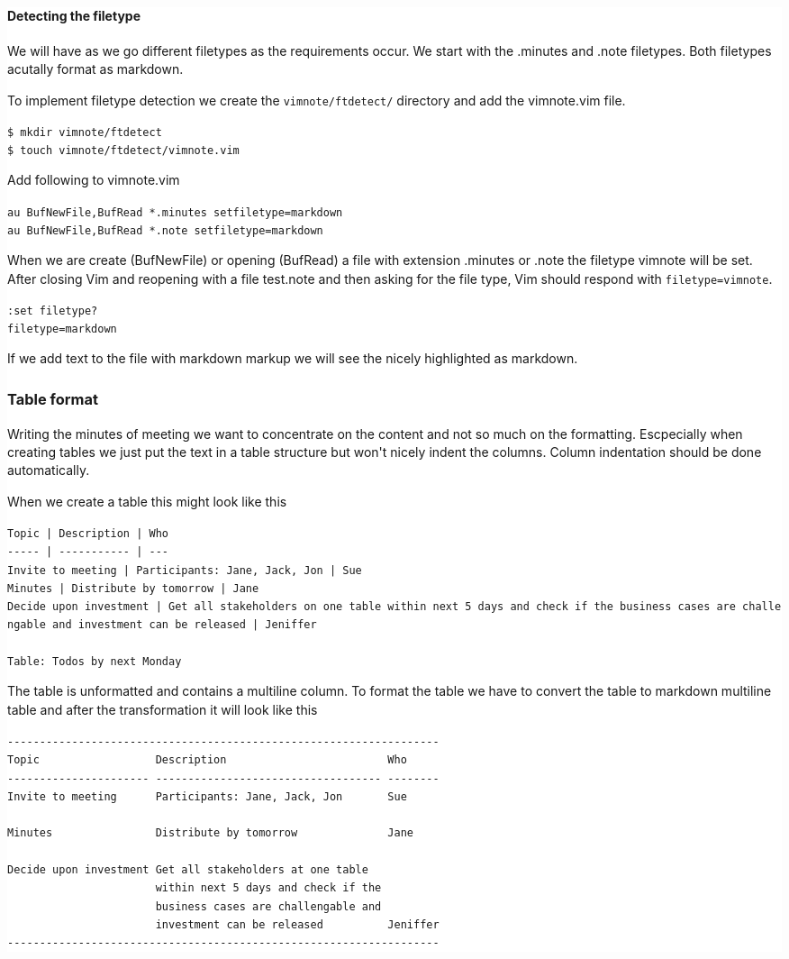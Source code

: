 #### Detecting the filetype
We will have as we go different filetypes as the requirements occur. We start 
with the .minutes and .note filetypes. Both filetypes acutally format as 
markdown.

To implement filetype detection we create the `vimnote/ftdetect/` directory  and
add the vimnote.vim file.

    $ mkdir vimnote/ftdetect
    $ touch vimnote/ftdetect/vimnote.vim

Add following to vimnote.vim

    au BufNewFile,BufRead *.minutes setfiletype=markdown
    au BufNewFile,BufRead *.note setfiletype=markdown

When we are create (BufNewFile) or opening (BufRead) a file with extension 
.minutes or .note the filetype vimnote will be set. After closing Vim and 
reopening with a file test.note and then asking for the file type, Vim should 
respond with `filetype=vimnote`.

    :set filetype?
    filetype=markdown

If we add text to the file with markdown markup we will see the nicely 
highlighted as markdown.

### Table format
Writing the minutes of meeting we want to concentrate on the content and not so
much on the formatting. Escpecially when creating tables we just put the text in
a table structure but won't nicely indent the columns. Column indentation 
should be done automatically.

When we create a table this might look like this

    Topic | Description | Who
    ----- | ----------- | ---
    Invite to meeting | Participants: Jane, Jack, Jon | Sue
    Minutes | Distribute by tomorrow | Jane
    Decide upon investment | Get all stakeholders on one table within next 5 days and check if the business cases are challengable and investment can be released | Jeniffer

    Table: Todos by next Monday

The table is unformatted and contains a multiline column. To format the table we
have to convert the table to markdown multiline table and after the 
transformation it will look like this

    -------------------------------------------------------------------
    Topic                  Description                         Who
    ---------------------- ----------------------------------- --------
    Invite to meeting      Participants: Jane, Jack, Jon       Sue

    Minutes                Distribute by tomorrow              Jane

    Decide upon investment Get all stakeholders at one table 
                           within next 5 days and check if the 
                           business cases are challengable and 
                           investment can be released          Jeniffer
    -------------------------------------------------------------------
   